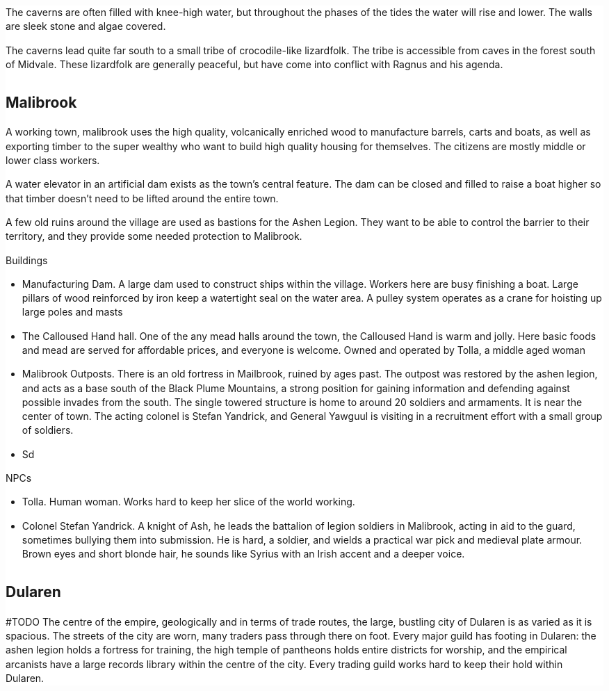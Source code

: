   

The caverns are often filled with knee-high water, but throughout the phases of the tides the water will rise and lower. The walls are sleek stone and algae covered.

  

The caverns lead quite far south to a small tribe of crocodile-like lizardfolk. The tribe is accessible from caves in the forest south of Midvale. These lizardfolk are generally peaceful, but have come into conflict with Ragnus and his agenda.

## Malibrook

A working town, malibrook uses the high quality, volcanically enriched wood to manufacture barrels, carts and boats, as well as exporting timber to the super wealthy who want to build high quality housing for themselves. The citizens are mostly middle or lower class workers.

  

A water elevator in an artificial dam exists as the town’s central feature. The dam can be closed and filled to raise a boat higher so that timber doesn’t need to be lifted around the entire town.

  

A few old ruins around the village are used as bastions for the Ashen Legion. They want to be able to control the barrier to their territory, and they provide some needed protection to Malibrook.

  
  

Buildings

- Manufacturing Dam. A large dam used to construct ships within the village. Workers here are busy finishing a boat. Large pillars of wood reinforced by iron keep a watertight seal on the water area. A pulley system operates as a crane for hoisting up large poles and masts
    
- The Calloused Hand hall. One of the any mead halls around the town, the Calloused Hand is warm and jolly. Here basic foods and mead are served for affordable prices, and everyone is welcome. Owned and operated by Tolla, a middle aged woman
    
- Malibrook Outposts. There is an old fortress in Mailbrook, ruined by ages past. The outpost was restored by the ashen legion, and acts as a base south of the Black Plume Mountains, a strong position for gaining information and defending against possible invades from the south. The single towered structure is home to around 20 soldiers and armaments. It is near the center of town. The acting colonel is Stefan Yandrick, and General Yawguul is visiting in a recruitment effort with a small group of soldiers.
    
- Sd
    

  

NPCs

- Tolla. Human woman. Works hard to keep her slice of the world working.
    
- Colonel Stefan Yandrick. A knight of Ash, he leads the battalion of legion soldiers in Malibrook, acting in aid to the guard, sometimes bullying them into submission. He is hard, a soldier, and wields a practical war pick and medieval plate armour. Brown eyes and short blonde hair, he sounds like Syrius with an Irish accent and a deeper voice.
    

## Dularen
#TODO 
The centre of the empire, geologically and in terms of trade routes, the large, bustling city of Dularen is as varied as it is spacious. The streets of the city are worn, many traders pass through there on foot. Every major guild has footing in Dularen: the ashen legion holds a fortress for training, the high temple of pantheons holds entire districts for worship, and the empirical arcanists have a large records library within the centre of the city. Every trading guild works hard to keep their hold within Dularen.
